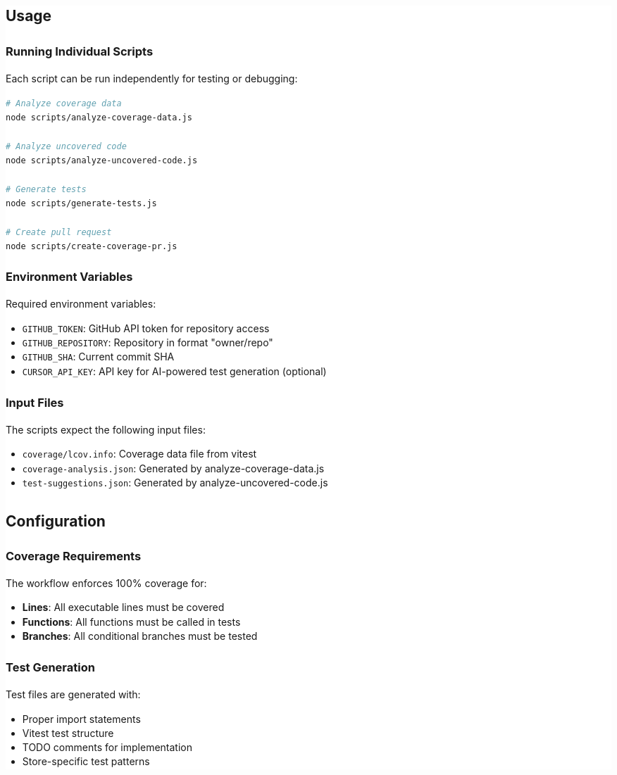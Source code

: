 ## Usage

### Running Individual Scripts

Each script can be run independently for testing or debugging:

```bash
# Analyze coverage data
node scripts/analyze-coverage-data.js

# Analyze uncovered code
node scripts/analyze-uncovered-code.js

# Generate tests
node scripts/generate-tests.js

# Create pull request
node scripts/create-coverage-pr.js
```

### Environment Variables

Required environment variables:

- `GITHUB_TOKEN`: GitHub API token for repository access
- `GITHUB_REPOSITORY`: Repository in format "owner/repo"
- `GITHUB_SHA`: Current commit SHA
- `CURSOR_API_KEY`: API key for AI-powered test generation (optional)

### Input Files

The scripts expect the following input files:

- `coverage/lcov.info`: Coverage data file from vitest
- `coverage-analysis.json`: Generated by analyze-coverage-data.js
- `test-suggestions.json`: Generated by analyze-uncovered-code.js

## Configuration

### Coverage Requirements

The workflow enforces 100% coverage for:
- **Lines**: All executable lines must be covered
- **Functions**: All functions must be called in tests
- **Branches**: All conditional branches must be tested

### Test Generation

Test files are generated with:
- Proper import statements
- Vitest test structure
- TODO comments for implementation
- Store-specific test patterns
